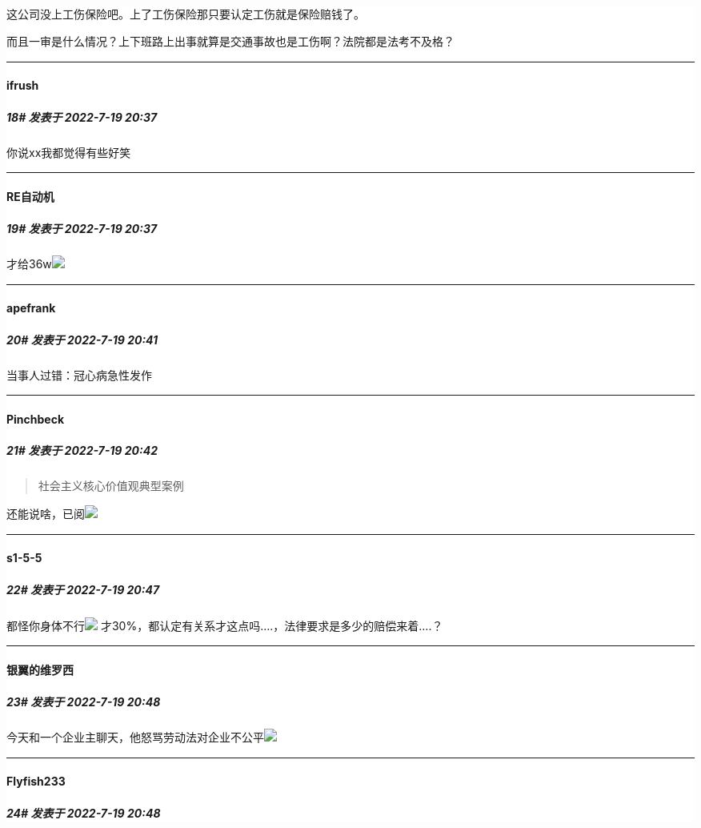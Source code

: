 这公司没上工伤保险吧。上了工伤保险那只要认定工伤就是保险赔钱了。

而且一审是什么情况？上下班路上出事就算是交通事故也是工伤啊？法院都是法考不及格？

*****

####  ifrush  
##### 18#       发表于 2022-7-19 20:37

你说xx我都觉得有些好笑

*****

####  RE自动机  
##### 19#       发表于 2022-7-19 20:37

才给36w<img src="https://static.saraba1st.com/image/smiley/face2017/019.png" referrerpolicy="no-referrer">

*****

####  apefrank  
##### 20#       发表于 2022-7-19 20:41

当事人过错：冠心病急性发作

*****

####  Pinchbeck  
##### 21#       发表于 2022-7-19 20:42

<blockquote>社会主义核心价值观典型案例</blockquote>还能说啥，已阅<img src="https://static.saraba1st.com/image/smiley/face2017/163.png" referrerpolicy="no-referrer">

*****

####  s1-5-5  
##### 22#       发表于 2022-7-19 20:47

都怪你身体不行<img src="https://static.saraba1st.com/image/smiley/face2017/001.png" referrerpolicy="no-referrer">
才30%，都认定有关系才这点吗….，法律要求是多少的赔偿来着….？

*****

####  银翼的维罗西  
##### 23#       发表于 2022-7-19 20:48

今天和一个企业主聊天，他怒骂劳动法对企业不公平<img src="https://static.saraba1st.com/image/smiley/face2017/065.png" referrerpolicy="no-referrer">

*****

####  Flyfish233  
##### 24#       发表于 2022-7-19 20:48
